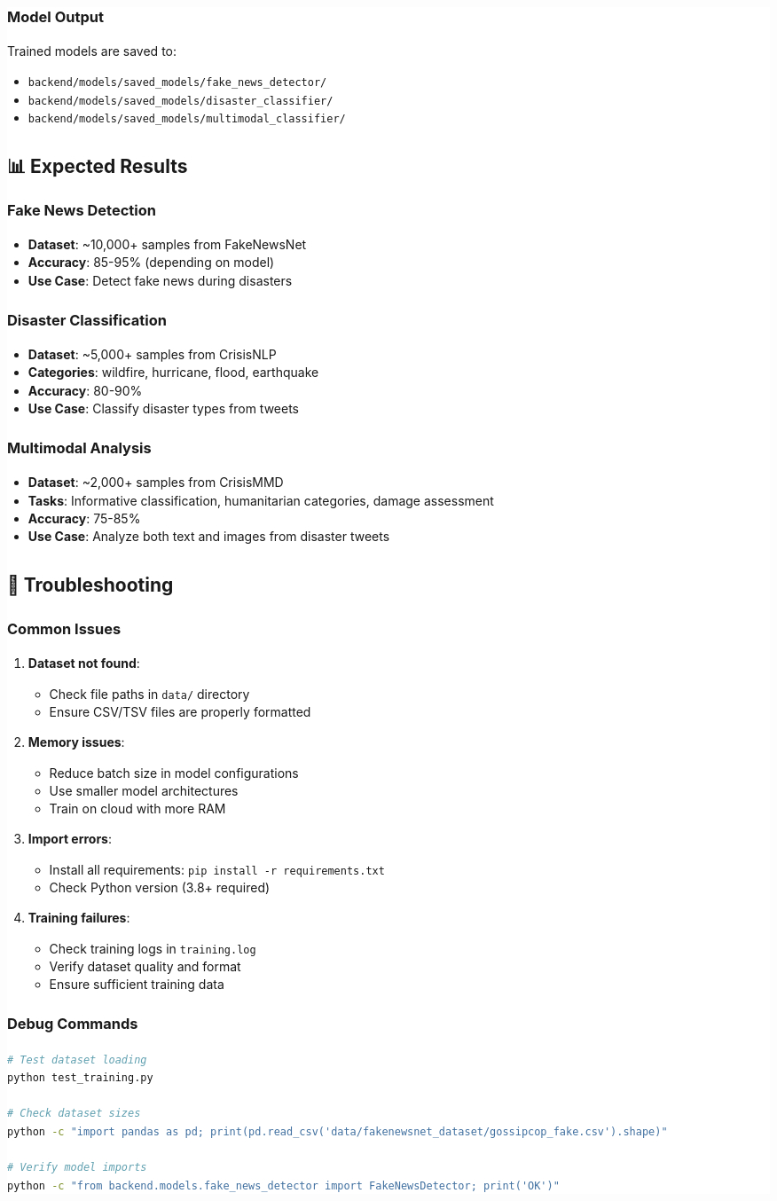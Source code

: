 ### Model Output
Trained models are saved to:
- `backend/models/saved_models/fake_news_detector/`
- `backend/models/saved_models/disaster_classifier/`
- `backend/models/saved_models/multimodal_classifier/`

## 📊 Expected Results

### Fake News Detection
- **Dataset**: ~10,000+ samples from FakeNewsNet
- **Accuracy**: 85-95% (depending on model)
- **Use Case**: Detect fake news during disasters

### Disaster Classification
- **Dataset**: ~5,000+ samples from CrisisNLP
- **Categories**: wildfire, hurricane, flood, earthquake
- **Accuracy**: 80-90%
- **Use Case**: Classify disaster types from tweets

### Multimodal Analysis
- **Dataset**: ~2,000+ samples from CrisisMMD
- **Tasks**: Informative classification, humanitarian categories, damage assessment
- **Accuracy**: 75-85%
- **Use Case**: Analyze both text and images from disaster tweets

## 🐛 Troubleshooting

### Common Issues

1. **Dataset not found**:
   - Check file paths in `data/` directory
   - Ensure CSV/TSV files are properly formatted

2. **Memory issues**:
   - Reduce batch size in model configurations
   - Use smaller model architectures
   - Train on cloud with more RAM

3. **Import errors**:
   - Install all requirements: `pip install -r requirements.txt`
   - Check Python version (3.8+ required)

4. **Training failures**:
   - Check training logs in `training.log`
   - Verify dataset quality and format
   - Ensure sufficient training data

### Debug Commands

```bash
# Test dataset loading
python test_training.py

# Check dataset sizes
python -c "import pandas as pd; print(pd.read_csv('data/fakenewsnet_dataset/gossipcop_fake.csv').shape)"

# Verify model imports
python -c "from backend.models.fake_news_detector import FakeNewsDetector; print('OK')"
```
